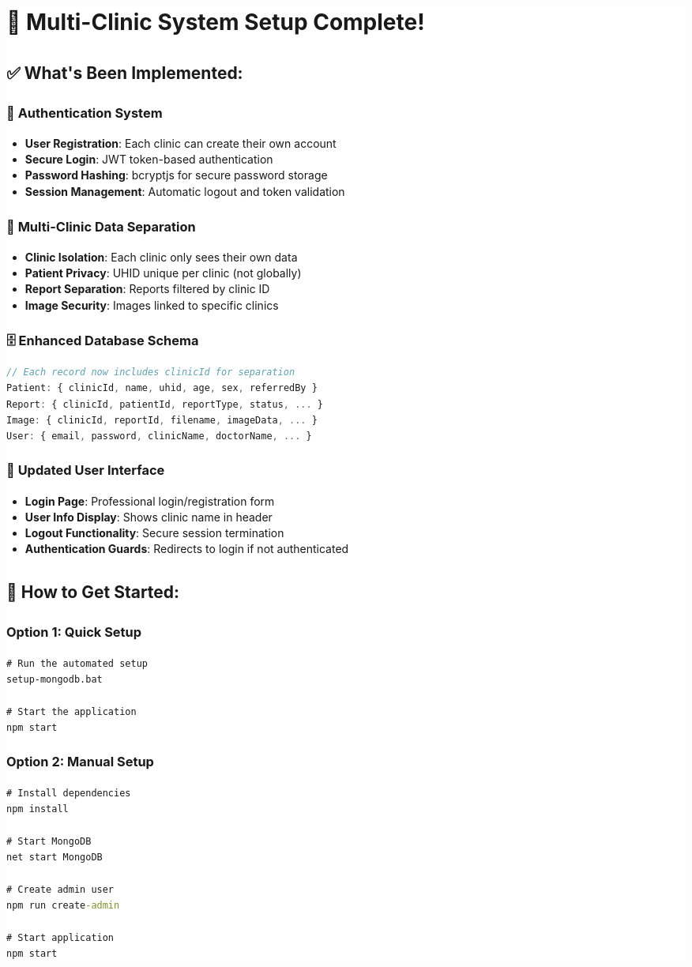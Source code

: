 # 🏥 Multi-Clinic System Setup Complete!

## ✅ **What's Been Implemented:**

### 🔐 **Authentication System**
- **User Registration**: Each clinic can create their own account
- **Secure Login**: JWT token-based authentication
- **Password Hashing**: bcryptjs for secure password storage
- **Session Management**: Automatic logout and token validation

### 🏥 **Multi-Clinic Data Separation**
- **Clinic Isolation**: Each clinic only sees their own data
- **Patient Privacy**: UHID unique per clinic (not globally)
- **Report Separation**: Reports filtered by clinic ID
- **Image Security**: Images linked to specific clinics

### 🗄️ **Enhanced Database Schema**
```javascript
// Each record now includes clinicId for separation
Patient: { clinicId, name, uhid, age, sex, referredBy }
Report: { clinicId, patientId, reportType, status, ... }
Image: { clinicId, reportId, filename, imageData, ... }
User: { email, password, clinicName, doctorName, ... }
```

### 🎨 **Updated User Interface**
- **Login Page**: Professional login/registration form
- **User Info Display**: Shows clinic name in header
- **Logout Functionality**: Secure session termination
- **Authentication Guards**: Redirects to login if not authenticated

## 🚀 **How to Get Started:**

### **Option 1: Quick Setup**
```cmd
# Run the automated setup
setup-mongodb.bat

# Start the application
npm start
```

### **Option 2: Manual Setup**
```cmd
# Install dependencies
npm install

# Start MongoDB
net start MongoDB

# Create admin user
npm run create-admin

# Start application
npm start
```
